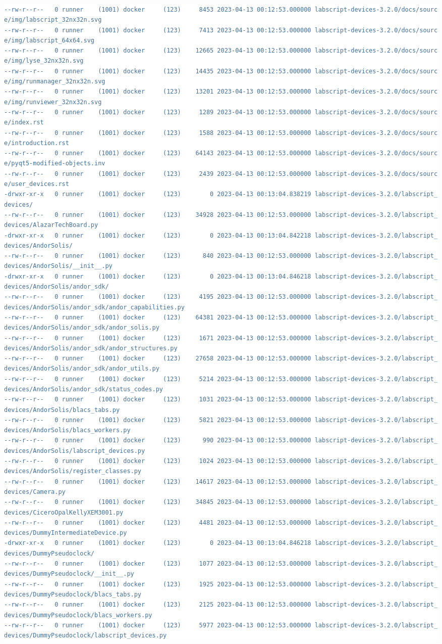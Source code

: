 ```diff
--rw-r--r--   0 runner    (1001) docker     (123)     8453 2023-04-13 00:12:53.000000 labscript-devices-3.2.0/docs/source/img/labscript_32nx32n.svg
--rw-r--r--   0 runner    (1001) docker     (123)     7413 2023-04-13 00:12:53.000000 labscript-devices-3.2.0/docs/source/img/labscript_64x64.svg
--rw-r--r--   0 runner    (1001) docker     (123)    12665 2023-04-13 00:12:53.000000 labscript-devices-3.2.0/docs/source/img/lyse_32nx32n.svg
--rw-r--r--   0 runner    (1001) docker     (123)    14435 2023-04-13 00:12:53.000000 labscript-devices-3.2.0/docs/source/img/runmanager_32nx32n.svg
--rw-r--r--   0 runner    (1001) docker     (123)    13201 2023-04-13 00:12:53.000000 labscript-devices-3.2.0/docs/source/img/runviewer_32nx32n.svg
--rw-r--r--   0 runner    (1001) docker     (123)     1289 2023-04-13 00:12:53.000000 labscript-devices-3.2.0/docs/source/index.rst
--rw-r--r--   0 runner    (1001) docker     (123)     1588 2023-04-13 00:12:53.000000 labscript-devices-3.2.0/docs/source/introduction.rst
--rw-r--r--   0 runner    (1001) docker     (123)    64143 2023-04-13 00:12:53.000000 labscript-devices-3.2.0/docs/source/pyqt5-modified-objects.inv
--rw-r--r--   0 runner    (1001) docker     (123)     2439 2023-04-13 00:12:53.000000 labscript-devices-3.2.0/docs/source/user_devices.rst
-drwxr-xr-x   0 runner    (1001) docker     (123)        0 2023-04-13 00:13:04.838219 labscript-devices-3.2.0/labscript_devices/
--rw-r--r--   0 runner    (1001) docker     (123)    34928 2023-04-13 00:12:53.000000 labscript-devices-3.2.0/labscript_devices/AlazarTechBoard.py
-drwxr-xr-x   0 runner    (1001) docker     (123)        0 2023-04-13 00:13:04.842218 labscript-devices-3.2.0/labscript_devices/AndorSolis/
--rw-r--r--   0 runner    (1001) docker     (123)      840 2023-04-13 00:12:53.000000 labscript-devices-3.2.0/labscript_devices/AndorSolis/__init__.py
-drwxr-xr-x   0 runner    (1001) docker     (123)        0 2023-04-13 00:13:04.846218 labscript-devices-3.2.0/labscript_devices/AndorSolis/andor_sdk/
--rw-r--r--   0 runner    (1001) docker     (123)     4195 2023-04-13 00:12:53.000000 labscript-devices-3.2.0/labscript_devices/AndorSolis/andor_sdk/andor_capabilities.py
--rw-r--r--   0 runner    (1001) docker     (123)    64381 2023-04-13 00:12:53.000000 labscript-devices-3.2.0/labscript_devices/AndorSolis/andor_sdk/andor_solis.py
--rw-r--r--   0 runner    (1001) docker     (123)     1671 2023-04-13 00:12:53.000000 labscript-devices-3.2.0/labscript_devices/AndorSolis/andor_sdk/andor_structures.py
--rw-r--r--   0 runner    (1001) docker     (123)    27658 2023-04-13 00:12:53.000000 labscript-devices-3.2.0/labscript_devices/AndorSolis/andor_sdk/andor_utils.py
--rw-r--r--   0 runner    (1001) docker     (123)     5214 2023-04-13 00:12:53.000000 labscript-devices-3.2.0/labscript_devices/AndorSolis/andor_sdk/status_codes.py
--rw-r--r--   0 runner    (1001) docker     (123)     1031 2023-04-13 00:12:53.000000 labscript-devices-3.2.0/labscript_devices/AndorSolis/blacs_tabs.py
--rw-r--r--   0 runner    (1001) docker     (123)     5821 2023-04-13 00:12:53.000000 labscript-devices-3.2.0/labscript_devices/AndorSolis/blacs_workers.py
--rw-r--r--   0 runner    (1001) docker     (123)      990 2023-04-13 00:12:53.000000 labscript-devices-3.2.0/labscript_devices/AndorSolis/labscript_devices.py
--rw-r--r--   0 runner    (1001) docker     (123)     1024 2023-04-13 00:12:53.000000 labscript-devices-3.2.0/labscript_devices/AndorSolis/register_classes.py
--rw-r--r--   0 runner    (1001) docker     (123)    14617 2023-04-13 00:12:53.000000 labscript-devices-3.2.0/labscript_devices/Camera.py
--rw-r--r--   0 runner    (1001) docker     (123)    34845 2023-04-13 00:12:53.000000 labscript-devices-3.2.0/labscript_devices/CiceroOpalKellyXEM3001.py
--rw-r--r--   0 runner    (1001) docker     (123)     4481 2023-04-13 00:12:53.000000 labscript-devices-3.2.0/labscript_devices/DummyIntermediateDevice.py
-drwxr-xr-x   0 runner    (1001) docker     (123)        0 2023-04-13 00:13:04.846218 labscript-devices-3.2.0/labscript_devices/DummyPseudoclock/
--rw-r--r--   0 runner    (1001) docker     (123)     1077 2023-04-13 00:12:53.000000 labscript-devices-3.2.0/labscript_devices/DummyPseudoclock/__init__.py
--rw-r--r--   0 runner    (1001) docker     (123)     1925 2023-04-13 00:12:53.000000 labscript-devices-3.2.0/labscript_devices/DummyPseudoclock/blacs_tabs.py
--rw-r--r--   0 runner    (1001) docker     (123)     2125 2023-04-13 00:12:53.000000 labscript-devices-3.2.0/labscript_devices/DummyPseudoclock/blacs_workers.py
--rw-r--r--   0 runner    (1001) docker     (123)     5977 2023-04-13 00:12:53.000000 labscript-devices-3.2.0/labscript_devices/DummyPseudoclock/labscript_devices.py
```